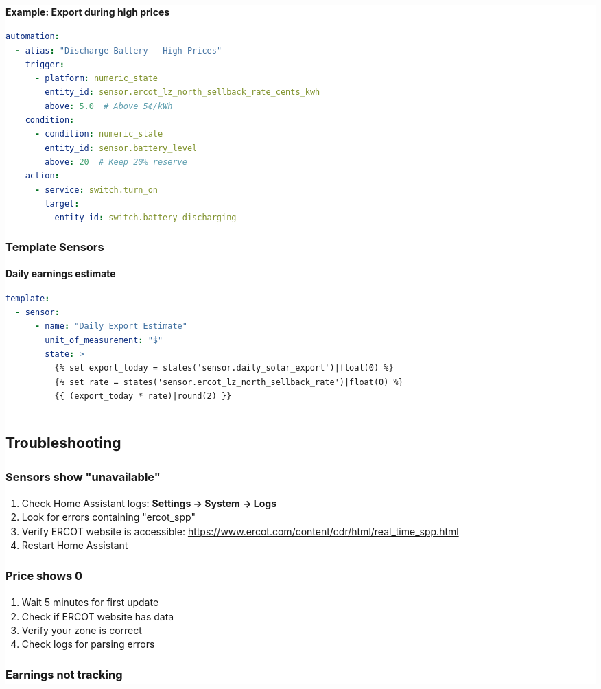 **Example: Export during high prices**

```yaml
automation:
  - alias: "Discharge Battery - High Prices"
    trigger:
      - platform: numeric_state
        entity_id: sensor.ercot_lz_north_sellback_rate_cents_kwh
        above: 5.0  # Above 5¢/kWh
    condition:
      - condition: numeric_state
        entity_id: sensor.battery_level
        above: 20  # Keep 20% reserve
    action:
      - service: switch.turn_on
        target:
          entity_id: switch.battery_discharging
```

### Template Sensors

**Daily earnings estimate**

```yaml
template:
  - sensor:
      - name: "Daily Export Estimate"
        unit_of_measurement: "$"
        state: >
          {% set export_today = states('sensor.daily_solar_export')|float(0) %}
          {% set rate = states('sensor.ercot_lz_north_sellback_rate')|float(0) %}
          {{ (export_today * rate)|round(2) }}
```

---

## Troubleshooting

### Sensors show "unavailable"

1. Check Home Assistant logs: **Settings → System → Logs**
2. Look for errors containing "ercot_spp"
3. Verify ERCOT website is accessible: https://www.ercot.com/content/cdr/html/real_time_spp.html
4. Restart Home Assistant

### Price shows 0

1. Wait 5 minutes for first update
2. Check if ERCOT website has data
3. Verify your zone is correct
4. Check logs for parsing errors

### Earnings not tracking
